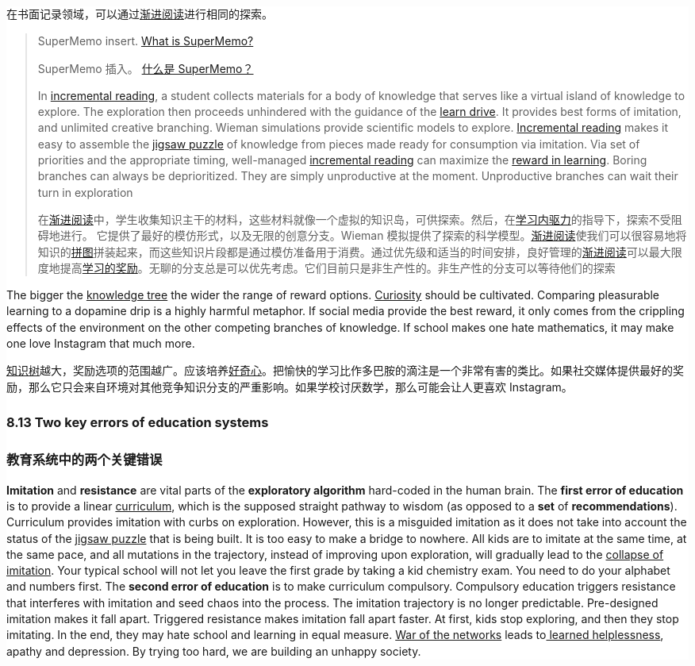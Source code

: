 在书面记录领域，可以通过[渐进阅读](https://supermemo.guru/wiki/Incremental_reading)进行相同的探索。

> SuperMemo insert. [What is SuperMemo?](https://supermemo.guru/wiki/What_is_SuperMemo%3F)
>
> SuperMemo 插入。 [什么是 SuperMemo？](https://supermemo.guru/wiki/What_is_SuperMemo%3F)
>
> In [incremental reading](https://supermemo.guru/wiki/Incremental_reading), a student collects materials for a body of knowledge that serves like a virtual island of knowledge to explore. The exploration then proceeds unhindered with the guidance of the [learn drive](https://supermemo.guru/wiki/Learn_drive). It provides best forms of imitation, and unlimited creative branching. Wieman simulations provide scientific models to explore. [Incremental reading](https://supermemo.guru/wiki/Incremental_reading) makes it easy to assemble the [jigsaw puzzle](https://supermemo.guru/wiki/Jigsaw_puzzle) of knowledge from pieces made ready for consumption via imitation. Via set of priorities and the appropriate timing, well-managed [incremental reading](https://supermemo.guru/wiki/Incremental_reading) can maximize the [reward in learning](https://supermemo.guru/wiki/Pleasure_of_learning). Boring branches can always be deprioritized. They are simply unproductive at the moment. Unproductive branches can wait their turn in exploration
>
> 在[渐进阅读](https://supermemo.guru/wiki/Incremental_reading)中，学生收集知识主干的材料，这些材料就像一个虚拟的知识岛，可供探索。然后，在[学习内驱力](https://supermemo.guru/wiki/Learn_drive)的指导下，探索不受阻碍地进行。 它提供了最好的模仿形式，以及无限的创意分支。Wieman 模拟提供了探索的科学模型。[渐进阅读](https://supermemo.guru/wiki/Incremental_reading)使我们可以很容易地将知识的[拼图](https://supermemo.guru/wiki/Jigsaw_puzzle)拼装起来，而这些知识片段都是通过模仿准备用于消费。通过优先级和适当的时间安排，良好管理的[渐进阅读](https://supermemo.guru/wiki/Incremental_reading)可以最大限度地提高[学习的奖励](https://supermemo.guru/wiki/Pleasure_of_learning)。无聊的分支总是可以优先考虑。它们目前只是非生产性的。非生产性的分支可以等待他们的探索

The bigger the [knowledge tree](https://supermemo.guru/wiki/Knowledge_tree) the wider the range of reward options. [Curiosity](https://supermemo.guru/wiki/Learn_drive) should be cultivated. Comparing pleasurable learning to a dopamine drip is a highly harmful metaphor. If social media provide the best reward, it only comes from the crippling effects of the environment on the other competing branches of knowledge. If school makes one hate mathematics, it may make one love Instagram that much more.

[知识树](https://supermemo.guru/wiki/Knowledge_tree)越大，奖励选项的范围越广。应该培养[好奇心](https://supermemo.guru/wiki/Learn_drive)。把愉快的学习比作多巴胺的滴注是一个非常有害的类比。如果社交媒体提供最好的奖励，那么它只会来自环境对其他竞争知识分支的严重影响。如果学校讨厌数学，那么可能会让人更喜欢 Instagram。

### 8.13 Two key errors of education systems

### 教育系统中的两个关键错误

**Imitation** and **resistance** are vital parts of the **exploratory algorithm** hard-coded in the human brain. The **first error of education** is to provide a linear [curriculum](https://supermemo.guru/wiki/Curriculum), which is the supposed straight pathway to wisdom \(as opposed to a **set** of **recommendations**\). Curriculum provides imitation with curbs on exploration. However, this is a misguided imitation as it does not take into account the status of the [jigsaw puzzle](https://supermemo.guru/wiki/Jigsaw_puzzle_metaphor) that is being built. It is too easy to make a bridge to nowhere. All kids are to imitate at the same time, at the same pace, and all mutations in the trajectory, instead of improving upon exploration, will gradually lead to the [collapse of imitation](https://supermemo.guru/wiki/Knowledge_crystallization). Your typical school will not let you leave the first grade by taking a kid chemistry exam. You need to do your alphabet and numbers first. The **second error of education** is to make curriculum compulsory. Compulsory education triggers resistance that interferes with imitation and seed chaos into the process. The imitation trajectory is no longer predictable. Pre-designed imitation makes it fall apart. Triggered resistance makes imitation fall apart faster. At first, kids stop exploring, and then they stop imitating. In the end, they may hate school and learning in equal measure. [War of the networks](https://supermemo.guru/wiki/War_of_the_networks) leads to[ learned helplessness](https://supermemo.guru/wiki/Learned_helplessness), apathy and depression. By trying too hard, we are building an unhappy society.
